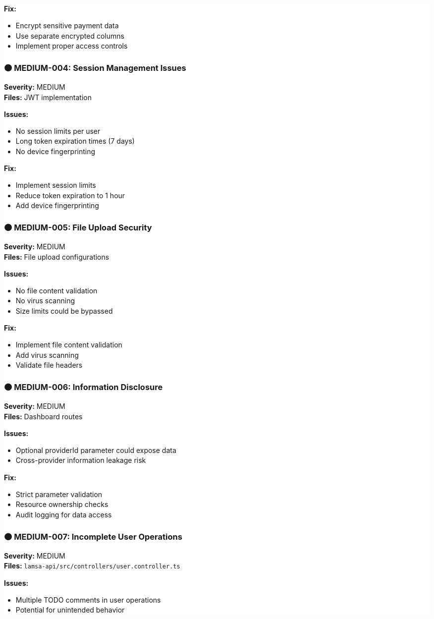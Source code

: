 **Fix:**
- Encrypt sensitive payment data
- Use separate encrypted columns
- Implement proper access controls

### 🟠 MEDIUM-004: Session Management Issues
**Severity:** MEDIUM  
**Files:** JWT implementation

**Issues:**
- No session limits per user
- Long token expiration times (7 days)
- No device fingerprinting

**Fix:**
- Implement session limits
- Reduce token expiration to 1 hour
- Add device fingerprinting

### 🟠 MEDIUM-005: File Upload Security
**Severity:** MEDIUM  
**Files:** File upload configurations

**Issues:**
- No file content validation
- No virus scanning
- Size limits could be bypassed

**Fix:**
- Implement file content validation
- Add virus scanning
- Validate file headers

### 🟠 MEDIUM-006: Information Disclosure
**Severity:** MEDIUM  
**Files:** Dashboard routes

**Issues:**
- Optional providerId parameter could expose data
- Cross-provider information leakage risk

**Fix:**
- Strict parameter validation
- Resource ownership checks
- Audit logging for data access

### 🟠 MEDIUM-007: Incomplete User Operations
**Severity:** MEDIUM  
**Files:** `lamsa-api/src/controllers/user.controller.ts`

**Issues:**
- Multiple TODO comments in user operations
- Potential for unintended behavior
